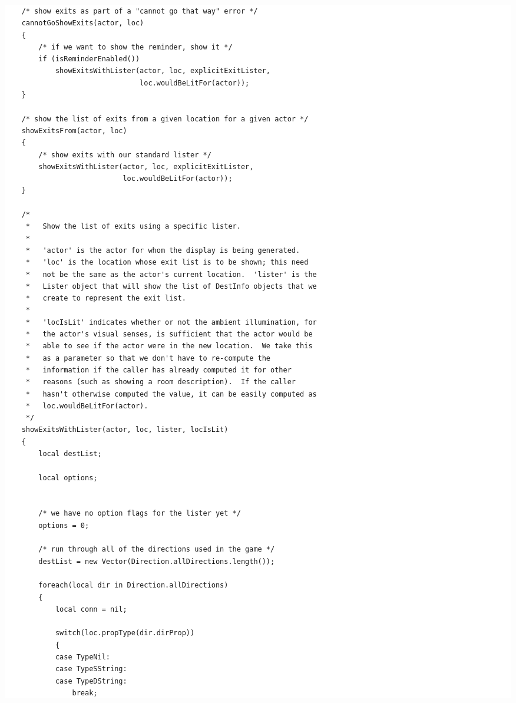         /* show exits as part of a "cannot go that way" error */
        cannotGoShowExits(actor, loc)
        {
            /* if we want to show the reminder, show it */
            if (isReminderEnabled())
                showExitsWithLister(actor, loc, explicitExitLister,
                                    loc.wouldBeLitFor(actor));
        }

        /* show the list of exits from a given location for a given actor */
        showExitsFrom(actor, loc)
        {
            /* show exits with our standard lister */
            showExitsWithLister(actor, loc, explicitExitLister,
                                loc.wouldBeLitFor(actor));
        }

        /* 
         *   Show the list of exits using a specific lister.
         *   
         *   'actor' is the actor for whom the display is being generated.
         *   'loc' is the location whose exit list is to be shown; this need
         *   not be the same as the actor's current location.  'lister' is the
         *   Lister object that will show the list of DestInfo objects that we
         *   create to represent the exit list.
         *   
         *   'locIsLit' indicates whether or not the ambient illumination, for
         *   the actor's visual senses, is sufficient that the actor would be
         *   able to see if the actor were in the new location.  We take this
         *   as a parameter so that we don't have to re-compute the
         *   information if the caller has already computed it for other
         *   reasons (such as showing a room description).  If the caller
         *   hasn't otherwise computed the value, it can be easily computed as
         *   loc.wouldBeLitFor(actor).  
         */
        showExitsWithLister(actor, loc, lister, locIsLit)
        {
            local destList;

            local options;
           

            /* we have no option flags for the lister yet */
            options = 0;

            /* run through all of the directions used in the game */
            destList = new Vector(Direction.allDirections.length());
            
            foreach(local dir in Direction.allDirections)
            {
                local conn = nil;           
                
                switch(loc.propType(dir.dirProp))
                {
                case TypeNil:
                case TypeSString:
                case TypeDString:
                    break;
                            